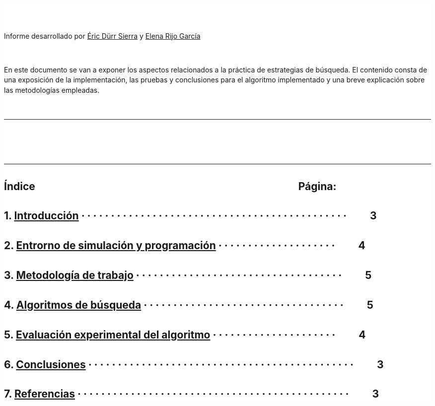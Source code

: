
<br>
<br>

Informe desarrollado por [Éric Dürr Sierra](eric.durr.20@ull.edu.es) y [Elena Rijo García](alu0101265421@ull.edu.es)
                           
<br>



En este documento se van a exponer los aspectos relacionados a la práctica de estrategias de búsqueda. El contenido consta de una exposición de la 
implementación, las pruebas y conclusiones para el algoritmo implementado y
una breve explicación sobre las metodologías empleadas.

<br>

***


<br>
<br>
<br>

***

## **Índice** &emsp;&emsp;&emsp;&emsp;&emsp;&emsp;&emsp;&emsp;&emsp;&emsp;&emsp;&emsp;&emsp;&emsp;&emsp;&emsp;&emsp;&emsp;&emsp;&emsp;&emsp;&emsp;&emsp;&emsp;&emsp;Página:
 

## 1. [Introducción](#id1) · · · · · · · · · · · · · · · · · · · · · · · · · · · · · · · · · · · · · · · · · · · · ·  &emsp;&emsp;3
## 2. [Entrorno de simulación y programación](#id2) · · · · · · · · · · · · · · · · · · · ·   &emsp;&emsp;4
## 3. [Metodología de trabajo](#id3) · · · · · · · · · · · · · · · · · · · · · · · · · · · · · · · · · · ·   &emsp;&emsp;5  
## 4. [Algoritmos de búsqueda](#id4) · · · · · · · · · · · · · · · · · · · · · · · · · · · · · · · · · ·   &emsp;&emsp;5
## 5. [Evaluación experimental del algoritmo](#id5) · · · · · · · · · · · · · · · · · · · · ·  &emsp;&emsp;4  
## 6. [Conclusiones](#id6)  · · · · · · · · · · · · · · · · · · · · · · · · · · · · · · · · · · · · · · · · · · · · ·  &emsp;&emsp;3
## 7. [Referencias](#id7)  · · · · · · · · · · · · · · · · · · · · · · · · · · · · · · · · · · · · · · · · · · · · · · &emsp;&emsp;3
